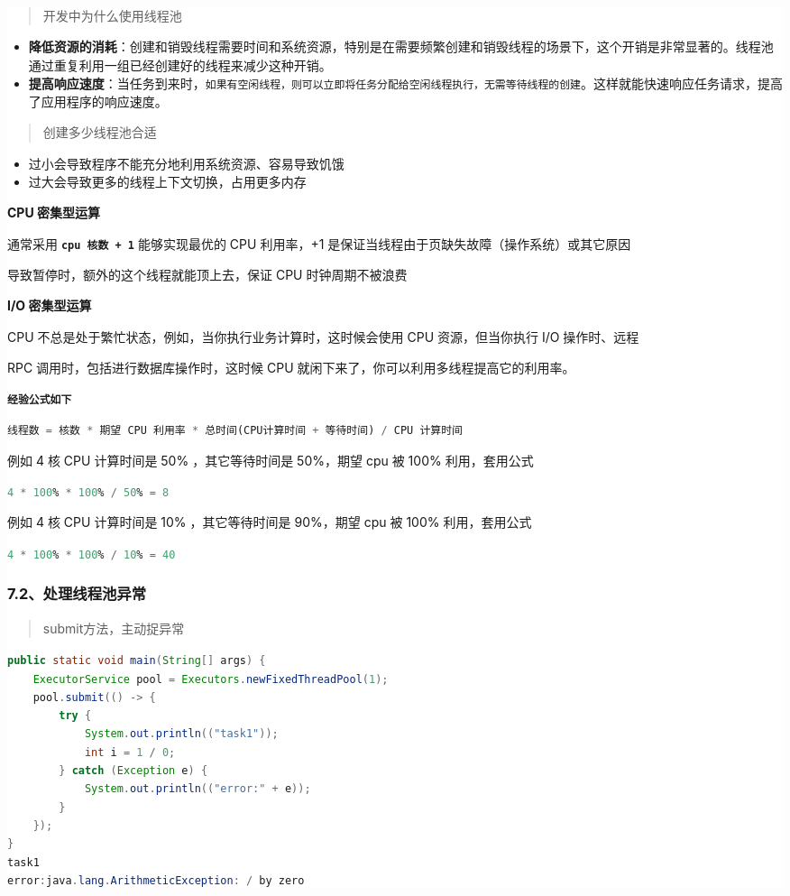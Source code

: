> 开发中为什么使用线程池

- **降低资源的消耗**：创建和销毁线程需要时间和系统资源，特别是在需要频繁创建和销毁线程的场景下，这个开销是非常显著的。线程池通过重复利用一组已经创建好的线程来减少这种开销。
- **提高响应速度**：当任务到来时，`如果有空闲线程，则可以立即将任务分配给空闲线程执行，无需等待线程的创建`。这样就能快速响应任务请求，提高了应用程序的响应速度。

> 创建多少线程池合适 

- 过小会导致程序不能充分地利用系统资源、容易导致饥饿 
- 过大会导致更多的线程上下文切换，占用更多内存 

**CPU 密集型运算** 

通常采用 **`cpu 核数 + 1`** 能够实现最优的 CPU 利用率，+1 是保证当线程由于页缺失故障（操作系统）或其它原因 

导致暂停时，额外的这个线程就能顶上去，保证 CPU 时钟周期不被浪费 

**I/O 密集型运算** 

CPU 不总是处于繁忙状态，例如，当你执行业务计算时，这时候会使用 CPU 资源，但当你执行 I/O 操作时、远程 

RPC 调用时，包括进行数据库操作时，这时候 CPU 就闲下来了，你可以利用多线程提高它的利用率。 

**`经验公式如下`** 

```sql
线程数 = 核数 * 期望 CPU 利用率 * 总时间(CPU计算时间 + 等待时间) / CPU 计算时间
```

例如 4 核 CPU 计算时间是 50% ，其它等待时间是 50%，期望 cpu 被 100% 利用，套用公式 

```sql
4 * 100% * 100% / 50% = 8 
```

例如 4 核 CPU 计算时间是 10% ，其它等待时间是 90%，期望 cpu 被 100% 利用，套用公式 

```sql
4 * 100% * 100% / 10% = 40 
```

### 7.2、处理线程池异常

> submit方法，主动捉异常

```java
public static void main(String[] args) {
    ExecutorService pool = Executors.newFixedThreadPool(1);
    pool.submit(() -> {
        try {
            System.out.println(("task1"));
            int i = 1 / 0;
        } catch (Exception e) {
            System.out.println(("error:" + e));
        }
    });
}
task1
error:java.lang.ArithmeticException: / by zero
```
